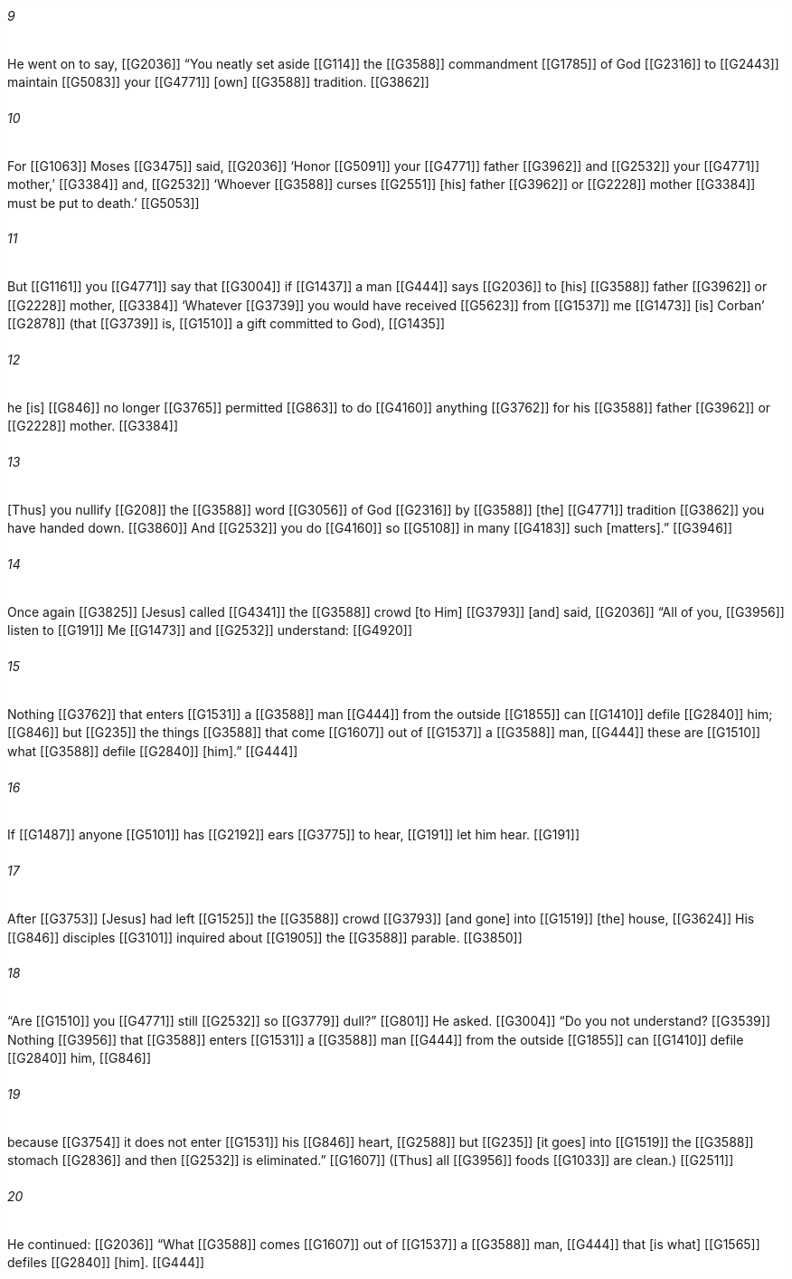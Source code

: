 ###### 9
He went on to say, [[G2036]] “You neatly set aside [[G114]] the [[G3588]] commandment [[G1785]] of God [[G2316]] to [[G2443]] maintain [[G5083]] your [[G4771]] [own] [[G3588]] tradition. [[G3862]]

###### 10
For [[G1063]] Moses [[G3475]] said, [[G2036]] ‘Honor [[G5091]] your [[G4771]] father [[G3962]] and [[G2532]] your [[G4771]] mother,’ [[G3384]] and, [[G2532]] ‘Whoever [[G3588]] curses [[G2551]] [his] father [[G3962]] or [[G2228]] mother [[G3384]] must be put to death.’ [[G5053]]

###### 11
But [[G1161]] you [[G4771]] say that [[G3004]] if [[G1437]] a man [[G444]] says [[G2036]] to [his] [[G3588]] father [[G3962]] or [[G2228]] mother, [[G3384]] ‘Whatever [[G3739]] you would have received [[G5623]] from [[G1537]] me [[G1473]] [is] Corban’ [[G2878]] (that [[G3739]] is, [[G1510]] a gift committed to God), [[G1435]]

###### 12
he [is] [[G846]] no longer [[G3765]] permitted [[G863]] to do [[G4160]] anything [[G3762]] for his [[G3588]] father [[G3962]] or [[G2228]] mother. [[G3384]]

###### 13
[Thus] you nullify [[G208]] the [[G3588]] word [[G3056]] of God [[G2316]] by [[G3588]] [the] [[G4771]] tradition [[G3862]] you have handed down. [[G3860]] And [[G2532]] you do [[G4160]] so [[G5108]] in many [[G4183]] such [matters].” [[G3946]]

###### 14
Once again [[G3825]] [Jesus] called [[G4341]] the [[G3588]] crowd [to Him] [[G3793]] [and] said, [[G2036]] “All of you, [[G3956]] listen to [[G191]] Me [[G1473]] and [[G2532]] understand: [[G4920]]

###### 15
Nothing [[G3762]] that enters [[G1531]] a [[G3588]] man [[G444]] from the outside [[G1855]] can [[G1410]] defile [[G2840]] him; [[G846]] but [[G235]] the things [[G3588]] that come [[G1607]] out of [[G1537]] a [[G3588]] man, [[G444]] these are [[G1510]] what [[G3588]] defile [[G2840]] [him].” [[G444]]

###### 16
If [[G1487]] anyone [[G5101]] has [[G2192]] ears [[G3775]] to hear, [[G191]] let him hear. [[G191]]

###### 17
After [[G3753]] [Jesus] had left [[G1525]] the [[G3588]] crowd [[G3793]] [and gone] into [[G1519]] [the] house, [[G3624]] His [[G846]] disciples [[G3101]] inquired about [[G1905]] the [[G3588]] parable. [[G3850]]

###### 18
“Are [[G1510]] you [[G4771]] still [[G2532]] so [[G3779]] dull?” [[G801]] He asked. [[G3004]] “Do you not understand? [[G3539]] Nothing [[G3956]] that [[G3588]] enters [[G1531]] a [[G3588]] man [[G444]] from the outside [[G1855]] can [[G1410]] defile [[G2840]] him, [[G846]]

###### 19
because [[G3754]] it does not enter [[G1531]] his [[G846]] heart, [[G2588]] but [[G235]] [it goes] into [[G1519]] the [[G3588]] stomach [[G2836]] and then [[G2532]] is eliminated.” [[G1607]] ([Thus] all [[G3956]] foods [[G1033]] are clean.) [[G2511]]

###### 20
He continued: [[G2036]] “What [[G3588]] comes [[G1607]] out of [[G1537]] a [[G3588]] man, [[G444]] that [is what] [[G1565]] defiles [[G2840]] [him]. [[G444]]
